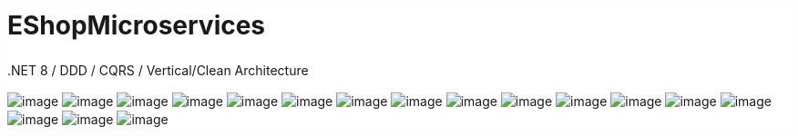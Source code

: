 # EShopMicroservices
.NET 8 / DDD / CQRS / Vertical/Clean Architecture

<img width="256" alt="image" src="https://github.com/nadeemshaikhdev/EShopMicroservices/assets/130078581/d4a243f4-f8e9-499c-836c-6c1b73815f80">

<img width="891" alt="image" src="https://github.com/nadeemshaikhdev/EShopMicroservices/assets/130078581/6f5db52a-dedb-4ca9-ad9e-d4663ede7e4a">

<img width="854" alt="image" src="https://github.com/nadeemshaikhdev/EShopMicroservices/assets/130078581/60d9061c-9c36-4a14-b3f5-d14b334ad2d8">

<img width="867" alt="image" src="https://github.com/nadeemshaikhdev/EShopMicroservices/assets/130078581/814d0c91-77a8-49c0-b4fc-30c93a2b9bc4">

<img width="841" alt="image" src="https://github.com/nadeemshaikhdev/EShopMicroservices/assets/130078581/19da00a6-02ca-4b94-b77b-ab6c2078f7e4">

<img width="857" alt="image" src="https://github.com/nadeemshaikhdev/EShopMicroservices/assets/130078581/2c0bfb9c-629a-47ee-b096-d96c1e65ce21">

<img width="699" alt="image" src="https://github.com/nadeemshaikhdev/EShopMicroservices/assets/130078581/7953505b-56c7-4e2b-85c8-af938c8ae12a">

<img width="706" alt="image" src="https://github.com/nadeemshaikhdev/EShopMicroservices/assets/130078581/c9cf30be-1875-4503-b1eb-eda4ac5b709d">

<img width="761" alt="image" src="https://github.com/nadeemshaikhdev/EShopMicroservices/assets/130078581/3812a7b8-e933-4d36-aad5-e4606f4e12ac">

<img width="868" alt="image" src="https://github.com/nadeemshaikhdev/EShopMicroservices/assets/130078581/ae268951-fb3f-4f26-b77c-2a0ed0d4a270">

<img width="764" alt="image" src="https://github.com/nadeemshaikhdev/EShopMicroservices/assets/130078581/1a740e95-486b-4897-8bf1-8b0a183504ff">

<img width="874" alt="image" src="https://github.com/nadeemshaikhdev/EShopMicroservices/assets/130078581/319e82ae-8d7c-456d-8d3d-4b5c762635d6">

<img width="782" alt="image" src="https://github.com/nadeemshaikhdev/EShopMicroservices/assets/130078581/4810b6c3-202e-4062-8440-269ac07c7936">

<img width="845" alt="image" src="https://github.com/nadeemshaikhdev/EShopMicroservices/assets/130078581/a0228c8c-4fc7-4873-aa8d-695aa6ab1215">

<img width="758" alt="image" src="https://github.com/nadeemshaikhdev/EShopMicroservices/assets/130078581/dcfbca1b-2ed9-406b-8440-8db90e27e92d">

<img width="849" alt="image" src="https://github.com/nadeemshaikhdev/EShopMicroservices/assets/130078581/d7f9edeb-f899-4b48-ac0e-f355a34197f7">

<img width="848" alt="image" src="https://github.com/nadeemshaikhdev/EShopMicroservices/assets/130078581/8a83c51e-9aa5-43a7-b6b5-1445a5bbfcb5">
